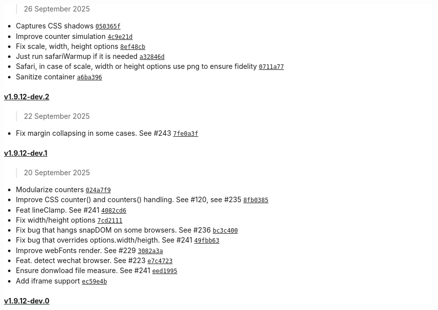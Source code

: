> 26 September 2025

- Captures CSS shadows [`050365f`](https://github.com/zumerlab/snapdom/commit/050365f8ab2087a912c71c468b4b1c234b21dd6a)
- Improve counter simulation [`4c9e21d`](https://github.com/zumerlab/snapdom/commit/4c9e21d6bc0135614b882e1940ce31b64c5e40b2)
- Fix scale, width, height options [`8ef48cb`](https://github.com/zumerlab/snapdom/commit/8ef48cb2e038c286eea9b7ce2baafac30c062a5e)
- Just run safariWarmup if it is needed [`a32846d`](https://github.com/zumerlab/snapdom/commit/a32846d6f48ab8c583b1f26c41d19f3cff67ab55)
- Safari, in case of scale, width or height options use png to ensure fidelity [`0711a77`](https://github.com/zumerlab/snapdom/commit/0711a7774f6f545cd05e0cce86f3354fe377b02d)
- Sanitize container [`a6ba396`](https://github.com/zumerlab/snapdom/commit/a6ba396c52406bf9c5dd0ffd27f9460cd34b028e)


#### [v1.9.12-dev.2](https://github.com/zumerlab/snapdom/compare/v1.9.12-dev.1...v1.9.12-dev.2)

> 22 September 2025

- Fix margin collapsing in some cases. See #243 [`7fe0a3f`](https://github.com/zumerlab/snapdom/commit/7fe0a3ffe6e9827b276f0c0337c60c8c02c4129c)



#### [v1.9.12-dev.1](https://github.com/zumerlab/snapdom/compare/v1.9.12-dev.0...v1.9.12-dev.1)

> 20 September 2025

- Modularize counters [`024a7f9`](https://github.com/zumerlab/snapdom/commit/024a7f9b2d1b4805c7b12b5cbb62f0200295cc8f)
- Improve CSS counter() and counters() handling. See #120, see #235 [`8fb0385`](https://github.com/zumerlab/snapdom/commit/8fb03859301075ea9b096197ec5b4dbca4223a95)
- Feat lineClamp. See #241 [`4082cd6`](https://github.com/zumerlab/snapdom/commit/4082cd6c39ff43bcb842a81768e11b858c5e8559)
- Fix width/height options [`7cd2111`](https://github.com/zumerlab/snapdom/commit/7cd21114d1337e48b5d743cb94989feb1a1a0d20)
- Fix bug that hangs snapDOM on some browsers. See #236 [`bc3c400`](https://github.com/zumerlab/snapdom/commit/bc3c400356a6f32f8d1d8a986c9a427e6dd13c7f)
- Fix bug that overrides options.width/heigth. See #241 [`49fbb63`](https://github.com/zumerlab/snapdom/commit/49fbb63ac6c28a66a8e6d9076618bee7b6beab62)
- Improve webFonts render. See #229 [`3082a3a`](https://github.com/zumerlab/snapdom/commit/3082a3ae019f424e127f3c065cbcfa7bad59bb39)
- Feat. detect wechat browser. See #223 [`e7c4723`](https://github.com/zumerlab/snapdom/commit/e7c4723a24ad3a9c52da5a2e021c115b354bcf66)
- Ensure donwload file measure. See #241 [`eed1995`](https://github.com/zumerlab/snapdom/commit/eed1995a56664c0ace5d94422ba6bb8b5ef82324)
- Add iframe support [`ec59e4b`](https://github.com/zumerlab/snapdom/commit/ec59e4bad3dbb639cde37aed929dccb42b54e6b5)

#### [v1.9.12-dev.0](https://github.com/zumerlab/snapdom/compare/v1.9.11...v1.9.12-dev.0)
